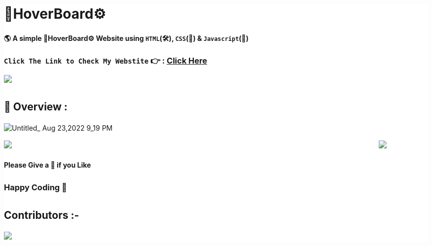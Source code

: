 # 🔧HoverBoard⚙️
#### 🌎 A simple 🔧HoverBoard⚙️ Website using `HTML`(🛠️), `CSS`(🎨) & `Javascript`(🧠)

### `Click The Link to Check My Webstite` 👉 : [Click Here](https://dhrupad17.github.io/HoverBoard/)

<img src="https://raw.githubusercontent.com/andreasbm/readme/master/assets/lines/rainbow.png" width="3000">

## 🔮 Overview :

![Untitled_ Aug 23,2022 9_19 PM](https://user-images.githubusercontent.com/91726340/186204099-91ab4ec9-c1f7-4359-89f0-47699adeb77d.gif)


<img src="https://raw.githubusercontent.com/andreasbm/readme/master/assets/lines/rainbow.png" width="3000">

<img align='right' src="https://media0.giphy.com/media/PkdAzq9yBI3Gv7GUrP/giphy.gif?cid=ecf05e47577pwdyfkpbsge5z76en4zin8ehpp0gsxzomavmp&rid=giphy.gif&ct=g" width="100">

#### Please Give a 🌟 if you Like

###                 Happy Coding  💟

## Contributors :-




<a href = "https://github.com/Tanu-N-Prabhu/Python/graphs/contributors">
  <img src = "https://contrib.rocks/image?repo=dhrupad17/HoverBoard"/>
</a>
